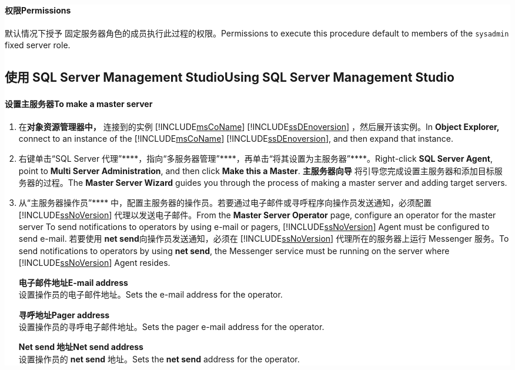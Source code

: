 ####  <a name="permissions"></a><a name="Permissions"></a> <span data-ttu-id="bb2d4-122">权限</span><span class="sxs-lookup"><span data-stu-id="bb2d4-122">Permissions</span></span>  
 <span data-ttu-id="bb2d4-123">默认情况下授予  固定服务器角色的成员执行此过程的权限。</span><span class="sxs-lookup"><span data-stu-id="bb2d4-123">Permissions to execute this procedure default to members of the `sysadmin` fixed server role.</span></span>  
  
##  <a name="using-sql-server-management-studio"></a><a name="SSMSProcedure"></a> <span data-ttu-id="bb2d4-124">使用 SQL Server Management Studio</span><span class="sxs-lookup"><span data-stu-id="bb2d4-124">Using SQL Server Management Studio</span></span>  
  
#### <a name="to-make-a-master-server"></a><span data-ttu-id="bb2d4-125">设置主服务器</span><span class="sxs-lookup"><span data-stu-id="bb2d4-125">To make a master server</span></span>  
  
1.  <span data-ttu-id="bb2d4-126">在**对象资源管理器中，** 连接到的实例 [!INCLUDE[msCoName](../../includes/msconame-md.md)] [!INCLUDE[ssDEnoversion](../../includes/ssdenoversion-md.md)] ，然后展开该实例。</span><span class="sxs-lookup"><span data-stu-id="bb2d4-126">In **Object Explorer,** connect to an instance of the [!INCLUDE[msCoName](../../includes/msconame-md.md)] [!INCLUDE[ssDEnoversion](../../includes/ssdenoversion-md.md)], and then expand that instance.</span></span>  
  
2.  <span data-ttu-id="bb2d4-127">右键单击“SQL Server 代理”\*\*\*\*，指向“多服务器管理”\*\*\*\*，再单击“将其设置为主服务器”\*\*\*\*。</span><span class="sxs-lookup"><span data-stu-id="bb2d4-127">Right-click **SQL Server Agent**, point to **Multi Server Administration**, and then click **Make this a Master**.</span></span> <span data-ttu-id="bb2d4-128">**主服务器向导** 将引导您完成设置主服务器和添加目标服务器的过程。</span><span class="sxs-lookup"><span data-stu-id="bb2d4-128">The **Master Server Wizard** guides you through the process of making a master server and adding target servers.</span></span>  
  
3.  <span data-ttu-id="bb2d4-129">从“主服务器操作员”\*\*\*\* 中，配置主服务器的操作员。若要通过电子邮件或寻呼程序向操作员发送通知，必须配置 [!INCLUDE[ssNoVersion](../../includes/ssnoversion-md.md)] 代理以发送电子邮件。</span><span class="sxs-lookup"><span data-stu-id="bb2d4-129">From the **Master Server Operator** page, configure an operator for the master server To send notifications to operators by using e-mail or pagers, [!INCLUDE[ssNoVersion](../../includes/ssnoversion-md.md)] Agent must be configured to send e-mail.</span></span> <span data-ttu-id="bb2d4-130">若要使用 **net send**向操作员发送通知，必须在 [!INCLUDE[ssNoVersion](../../includes/ssnoversion-md.md)] 代理所在的服务器上运行 Messenger 服务。</span><span class="sxs-lookup"><span data-stu-id="bb2d4-130">To send notifications to operators by using **net send**, the Messenger service must be running on the server where [!INCLUDE[ssNoVersion](../../includes/ssnoversion-md.md)] Agent resides.</span></span>  
  
     <span data-ttu-id="bb2d4-131">**电子邮件地址**</span><span class="sxs-lookup"><span data-stu-id="bb2d4-131">**E-mail address**</span></span>  
     <span data-ttu-id="bb2d4-132">设置操作员的电子邮件地址。</span><span class="sxs-lookup"><span data-stu-id="bb2d4-132">Sets the e-mail address for the operator.</span></span>  
  
     <span data-ttu-id="bb2d4-133">**寻呼地址**</span><span class="sxs-lookup"><span data-stu-id="bb2d4-133">**Pager address**</span></span>  
     <span data-ttu-id="bb2d4-134">设置操作员的寻呼电子邮件地址。</span><span class="sxs-lookup"><span data-stu-id="bb2d4-134">Sets the pager e-mail address for the operator.</span></span>  
  
     <span data-ttu-id="bb2d4-135">**Net send 地址**</span><span class="sxs-lookup"><span data-stu-id="bb2d4-135">**Net send address**</span></span>  
     <span data-ttu-id="bb2d4-136">设置操作员的 **net send** 地址。</span><span class="sxs-lookup"><span data-stu-id="bb2d4-136">Sets the **net send** address for the operator.</span></span>  
  